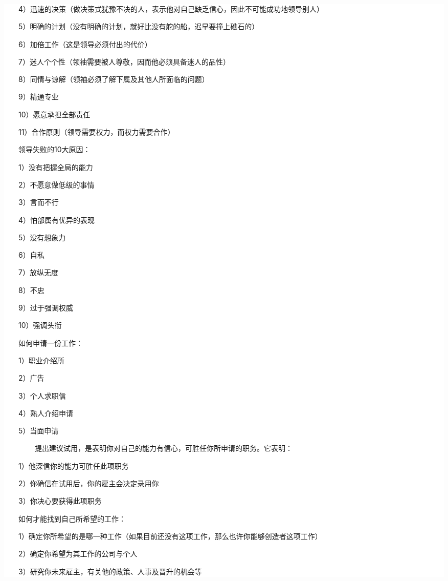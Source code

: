 　　4）迅速的决策（做决策式犹豫不决的人，表示他对自己缺乏信心，因此不可能成功地领导别人）

　　5）明确的计划（没有明确的计划，就好比没有舵的船，迟早要撞上礁石的）

　　6）加倍工作（这是领导必须付出的代价）

　　7）迷人个个性（领袖需要被人尊敬，因而他必须具备迷人的品性）

　　8）同情与谅解（领袖必须了解下属及其他人所面临的问题）

　　9）精通专业

　　10）愿意承担全部责任

　　11）合作原则（领导需要权力，而权力需要合作）

　　领导失败的10大原因：

　　1）没有把握全局的能力

　　2）不愿意做低级的事情

　　3）言而不行

　　4）怕部属有优异的表现

　　5）没有想象力

　　6）自私

　　7）放纵无度

　　8）不忠

　　9）过于强调权威

　　10）强调头衔

　　如何申请一份工作：

　　1）职业介绍所

　　2）广告

　　3）个人求职信

　　4）熟人介绍申请

　　5）当面申请

　　
　　提出建议试用，是表明你对自己的能力有信心，可胜任你所申请的职务。它表明：

　　1）他深信你的能力可胜任此项职务

　　2）你确信在试用后，你的雇主会决定录用你

　　3）你决心要获得此项职务

　　如何才能找到自己所希望的工作：

　　1）确定你所希望的是哪一种工作（如果目前还没有这项工作，那么也许你能够创造者这项工作）

　　2）确定你希望为其工作的公司与个人

　　3）研究你未来雇主，有关他的政策、人事及晋升的机会等
